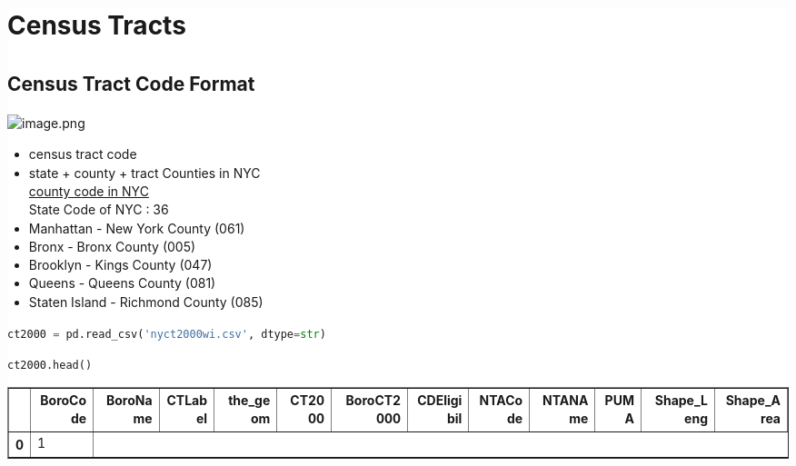 </div>


# Census Tracts

## Census Tract Code Format
![image.png](attachment:image.png)
* census tract code
* state + county + tract
Counties in NYC <br>
[county code in NYC](https://www2.census.gov/geo/docs/reference/codes/files/st36_ny_cou.txt) <br>
State Code of NYC : 36 <br>
* Manhattan - New York County (061)
* Bronx - Bronx County (005)
* Brooklyn - Kings County (047)
* Queens - Queens County (081)
* Staten Island - Richmond County (085)


```python
ct2000 = pd.read_csv('nyct2000wi.csv', dtype=str)
```


```python
ct2000.head()
```




<div>
<style scoped>
    .dataframe tbody tr th:only-of-type {
        vertical-align: middle;
    }

    .dataframe tbody tr th {
        vertical-align: top;
    }

    .dataframe thead th {
        text-align: right;
    }
</style>
<table border="1" class="dataframe">
  <thead>
    <tr style="text-align: right;">
      <th></th>
      <th>BoroCode</th>
      <th>BoroName</th>
      <th>CTLabel</th>
      <th>the_geom</th>
      <th>CT2000</th>
      <th>BoroCT2000</th>
      <th>CDEligibil</th>
      <th>NTACode</th>
      <th>NTANAme</th>
      <th>PUMA</th>
      <th>Shape_Leng</th>
      <th>Shape_Area</th>
    </tr>
  </thead>
  <tbody>
    <tr>
      <th>0</th>
      <td>1</td>